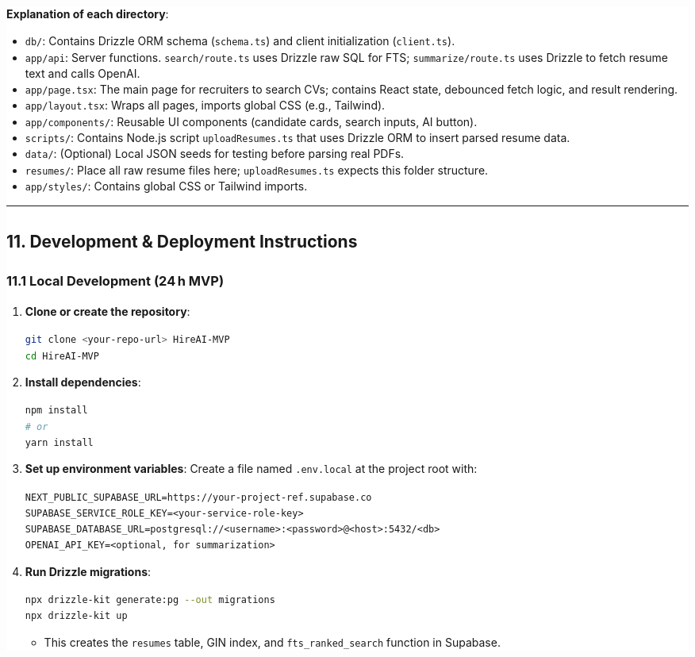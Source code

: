 ```text
```

**Explanation of each directory**:

* `db/`: Contains Drizzle ORM schema (`schema.ts`) and client initialization (`client.ts`).
* `app/api`: Server functions. `search/route.ts` uses Drizzle raw SQL for FTS; `summarize/route.ts` uses Drizzle to fetch resume text and calls OpenAI.
* `app/page.tsx`: The main page for recruiters to search CVs; contains React state, debounced fetch logic, and result rendering.
* `app/layout.tsx`: Wraps all pages, imports global CSS (e.g., Tailwind).
* `app/components/`: Reusable UI components (candidate cards, search inputs, AI button).
* `scripts/`: Contains Node.js script `uploadResumes.ts` that uses Drizzle ORM to insert parsed resume data.
* `data/`: (Optional) Local JSON seeds for testing before parsing real PDFs.
* `resumes/`: Place all raw resume files here; `uploadResumes.ts` expects this folder structure.
* `app/styles/`: Contains global CSS or Tailwind imports.

---

## 11. Development & Deployment Instructions

### 11.1 Local Development (24 h MVP)

1. **Clone or create the repository**:

   ```bash
   git clone <your-repo-url> HireAI-MVP
   cd HireAI-MVP
   ```

2. **Install dependencies**:

   ```bash
   npm install
   # or
   yarn install
   ```

3. **Set up environment variables**:
   Create a file named `.env.local` at the project root with:

   ```text
   NEXT_PUBLIC_SUPABASE_URL=https://your-project-ref.supabase.co
   SUPABASE_SERVICE_ROLE_KEY=<your-service-role-key>
   SUPABASE_DATABASE_URL=postgresql://<username>:<password>@<host>:5432/<db>
   OPENAI_API_KEY=<optional, for summarization>
   ```

4. **Run Drizzle migrations**:

   ```bash
   npx drizzle-kit generate:pg --out migrations
   npx drizzle-kit up
   ```

   * This creates the `resumes` table, GIN index, and `fts_ranked_search` function in Supabase.
